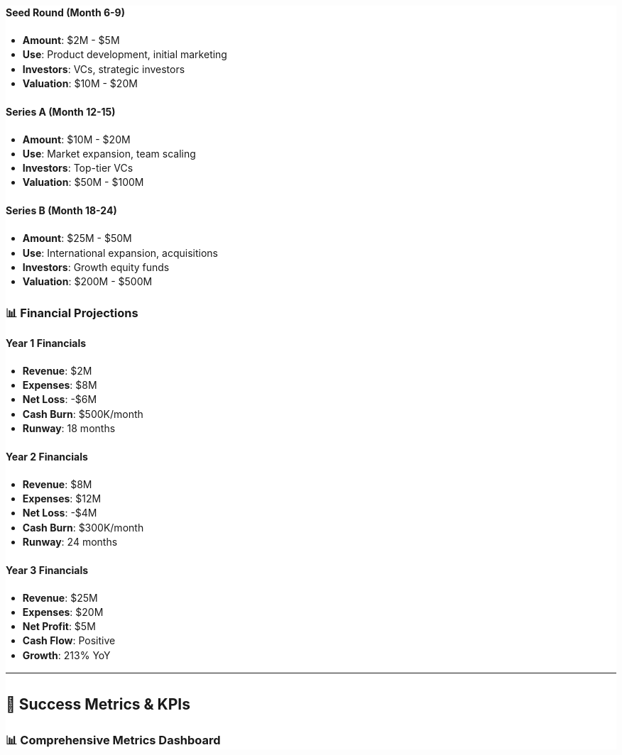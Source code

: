 
#### **Seed Round (Month 6-9)**
- **Amount**: $2M - $5M
- **Use**: Product development, initial marketing
- **Investors**: VCs, strategic investors
- **Valuation**: $10M - $20M


#### **Series A (Month 12-15)**
- **Amount**: $10M - $20M
- **Use**: Market expansion, team scaling
- **Investors**: Top-tier VCs
- **Valuation**: $50M - $100M


#### **Series B (Month 18-24)**
- **Amount**: $25M - $50M
- **Use**: International expansion, acquisitions
- **Investors**: Growth equity funds
- **Valuation**: $200M - $500M


### 📊 Financial Projections


#### **Year 1 Financials**
- **Revenue**: $2M
- **Expenses**: $8M
- **Net Loss**: -$6M
- **Cash Burn**: $500K/month
- **Runway**: 18 months


#### **Year 2 Financials**
- **Revenue**: $8M
- **Expenses**: $12M
- **Net Loss**: -$4M
- **Cash Burn**: $300K/month
- **Runway**: 24 months


#### **Year 3 Financials**
- **Revenue**: $25M
- **Expenses**: $20M
- **Net Profit**: $5M
- **Cash Flow**: Positive
- **Growth**: 213% YoY

---


## 🎯 Success Metrics & KPIs


### 📊 Comprehensive Metrics Dashboard
